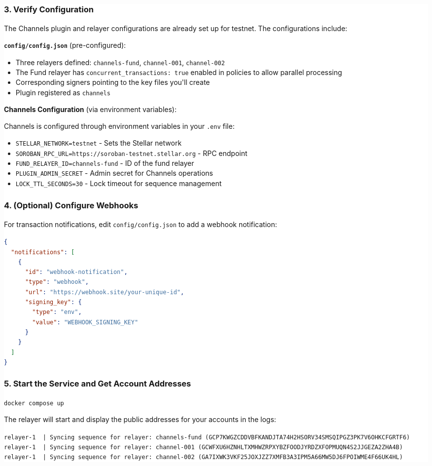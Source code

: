 ### 3. Verify Configuration

The Channels plugin and relayer configurations are already set up for testnet. The configurations include:

**`config/config.json`** (pre-configured):

- Three relayers defined: `channels-fund`, `channel-001`, `channel-002`
- The Fund relayer has `concurrent_transactions: true` enabled in policies to allow parallel processing
- Corresponding signers pointing to the key files you'll create
- Plugin registered as `channels`

**Channels Configuration** (via environment variables):

Channels is configured through environment variables in your `.env` file:

- `STELLAR_NETWORK=testnet` - Sets the Stellar network
- `SOROBAN_RPC_URL=https://soroban-testnet.stellar.org` - RPC endpoint
- `FUND_RELAYER_ID=channels-fund` - ID of the fund relayer
- `PLUGIN_ADMIN_SECRET` - Admin secret for Channels operations
- `LOCK_TTL_SECONDS=30` - Lock timeout for sequence management

### 4. (Optional) Configure Webhooks

For transaction notifications, edit `config/config.json` to add a webhook notification:

```json
{
  "notifications": [
    {
      "id": "webhook-notification",
      "type": "webhook",
      "url": "https://webhook.site/your-unique-id",
      "signing_key": {
        "type": "env",
        "value": "WEBHOOK_SIGNING_KEY"
      }
    }
  ]
}
```

### 5. Start the Service and Get Account Addresses

```bash
docker compose up
```

The relayer will start and display the public addresses for your accounts in the logs:

```
relayer-1  | Syncing sequence for relayer: channels-fund (GCP7KWGZCDDVBFKANDJTA74H2HSORV34SMSQIPGZ3PK7V6OHKCFGRTF6)
relayer-1  | Syncing sequence for relayer: channel-001 (GCWFXU6HZNHLTXMHWZRPXYBZFOODJYRDZXFOPMUQN4S2JJGEZA2ZHA4B)
relayer-1  | Syncing sequence for relayer: channel-002 (GA7IXWK3VKF25JOXJZZ7XMFB3A3IPM5A66MW5DJ6FPOIWME4F66UK4HL)
```
